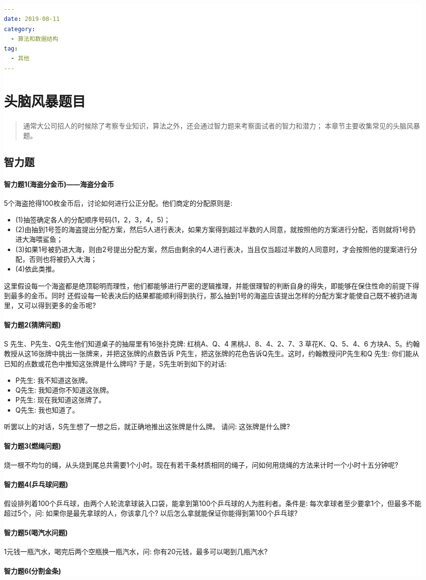 ```yaml
---
date: 2019-08-11
category:
  - 算法和数据结构
tag:
  - 其他
---
```

# 头脑风暴题目 

> 通常大公司招人的时候除了考察专业知识，算法之外，还会通过智力题来考察面试者的智力和潜力； 本章节主要收集常见的头脑风暴题。

## 智力题

#### 智力题1(海盗分金币)——海盗分金币

5个海盗抢得100枚金币后，讨论如何进行公正分配。他们商定的分配原则是:

- (1)抽签确定各人的分配顺序号码(1，2，3，4，5)；
- (2)由抽到1号签的海盗提出分配方案，然后5人进行表决，如果方案得到超过半数的人同意，就按照他的方案进行分配，否则就将1号扔进大海喂鲨鱼；
- (3)如果1号被扔进大海，则由2号提出分配方案，然后由剩余的4人进行表决，当且仅当超过半数的人同意时，才会按照他的提案进行分配，否则也将被扔入大海；
- (4)依此类推。

这里假设每一个海盗都是绝顶聪明而理性，他们都能够进行严密的逻辑推理，并能很理智的判断自身的得失，即能够在保住性命的前提下得到最多的金币。同时 还假设每一轮表决后的结果都能顺利得到执行，那么抽到1号的海盗应该提出怎样的分配方案才能使自己既不被扔进海里，又可以得到更多的金币呢?

#### 智力题2(猜牌问题)

S 先生、P先生、Q先生他们知道桌子的抽屉里有16张扑克牌: 红桃A、Q、4 黑桃J、8、4、2、7、3 草花K、Q、5、4、6 方块A、5。约翰教授从这16张牌中挑出一张牌来，并把这张牌的点数告诉 P先生，把这张牌的花色告诉Q先生。这时，约翰教授问P先生和Q 先生: 你们能从已知的点数或花色中推知这张牌是什么牌吗? 于是，S先生听到如下的对话:

- P先生: 我不知道这张牌。
- Q先生: 我知道你不知道这张牌。
- P先生: 现在我知道这张牌了。
- Q先生: 我也知道了。

听罢以上的对话，S先生想了一想之后，就正确地推出这张牌是什么牌。 请问: 这张牌是什么牌?

#### 智力题3(燃绳问题)

烧一根不均匀的绳，从头烧到尾总共需要1个小时。现在有若干条材质相同的绳子，问如何用烧绳的方法来计时一个小时十五分钟呢?

#### 智力题4(乒乓球问题)

假设排列着100个乒乓球，由两个人轮流拿球装入口袋，能拿到第100个乒乓球的人为胜利者。条件是: 每次拿球者至少要拿1个，但最多不能超过5个，问: 如果你是最先拿球的人，你该拿几个? 以后怎么拿就能保证你能得到第100个乒乓球?

#### 智力题5(喝汽水问题)

1元钱一瓶汽水，喝完后两个空瓶换一瓶汽水，问: 你有20元钱，最多可以喝到几瓶汽水?

#### 智力题6(分割金条)
